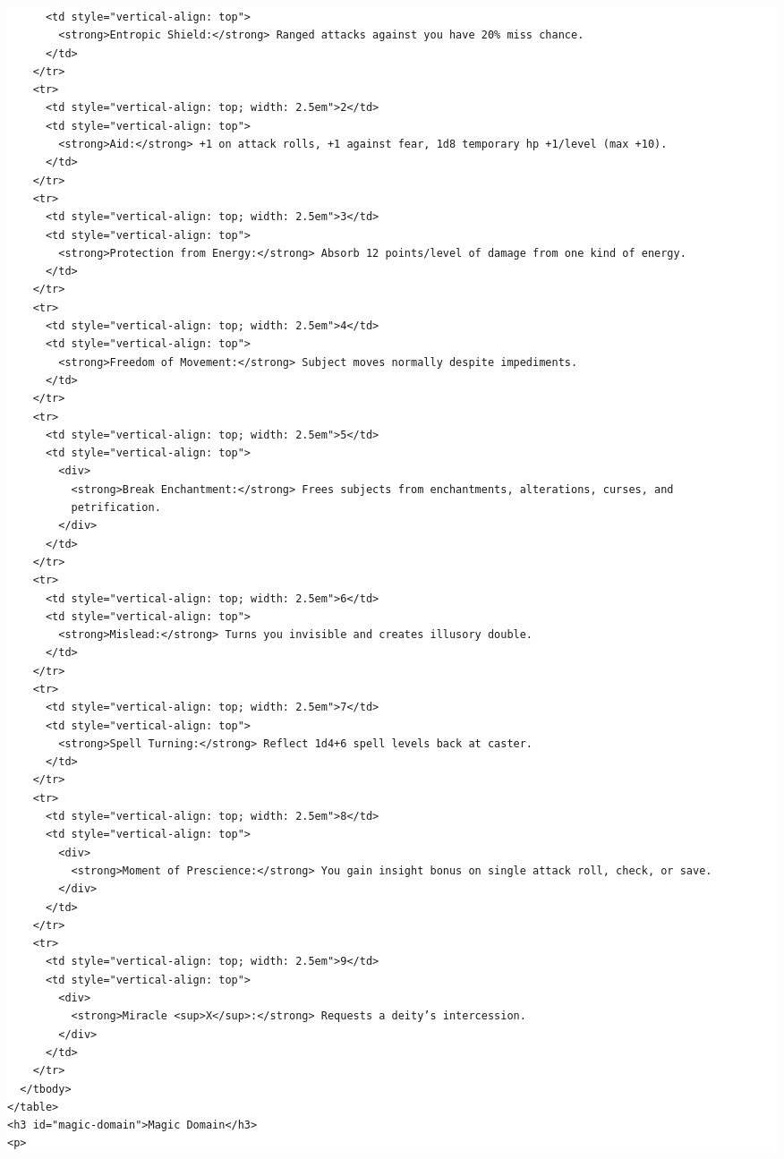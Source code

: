           <td style="vertical-align: top">
            <strong>Entropic Shield:</strong> Ranged attacks against you have 20% miss chance.
          </td>
        </tr>
        <tr>
          <td style="vertical-align: top; width: 2.5em">2</td>
          <td style="vertical-align: top">
            <strong>Aid:</strong> +1 on attack rolls, +1 against fear, 1d8 temporary hp +1/level (max +10).
          </td>
        </tr>
        <tr>
          <td style="vertical-align: top; width: 2.5em">3</td>
          <td style="vertical-align: top">
            <strong>Protection from Energy:</strong> Absorb 12 points/level of damage from one kind of energy.
          </td>
        </tr>
        <tr>
          <td style="vertical-align: top; width: 2.5em">4</td>
          <td style="vertical-align: top">
            <strong>Freedom of Movement:</strong> Subject moves normally despite impediments.
          </td>
        </tr>
        <tr>
          <td style="vertical-align: top; width: 2.5em">5</td>
          <td style="vertical-align: top">
            <div>
              <strong>Break Enchantment:</strong> Frees subjects from enchantments, alterations, curses, and
              petrification.
            </div>
          </td>
        </tr>
        <tr>
          <td style="vertical-align: top; width: 2.5em">6</td>
          <td style="vertical-align: top">
            <strong>Mislead:</strong> Turns you invisible and creates illusory double.
          </td>
        </tr>
        <tr>
          <td style="vertical-align: top; width: 2.5em">7</td>
          <td style="vertical-align: top">
            <strong>Spell Turning:</strong> Reflect 1d4+6 spell levels back at caster.
          </td>
        </tr>
        <tr>
          <td style="vertical-align: top; width: 2.5em">8</td>
          <td style="vertical-align: top">
            <div>
              <strong>Moment of Prescience:</strong> You gain insight bonus on single attack roll, check, or save.
            </div>
          </td>
        </tr>
        <tr>
          <td style="vertical-align: top; width: 2.5em">9</td>
          <td style="vertical-align: top">
            <div>
              <strong>Miracle <sup>X</sup>:</strong> Requests a deity’s intercession.
            </div>
          </td>
        </tr>
      </tbody>
    </table>
    <h3 id="magic-domain">Magic Domain</h3>
    <p>